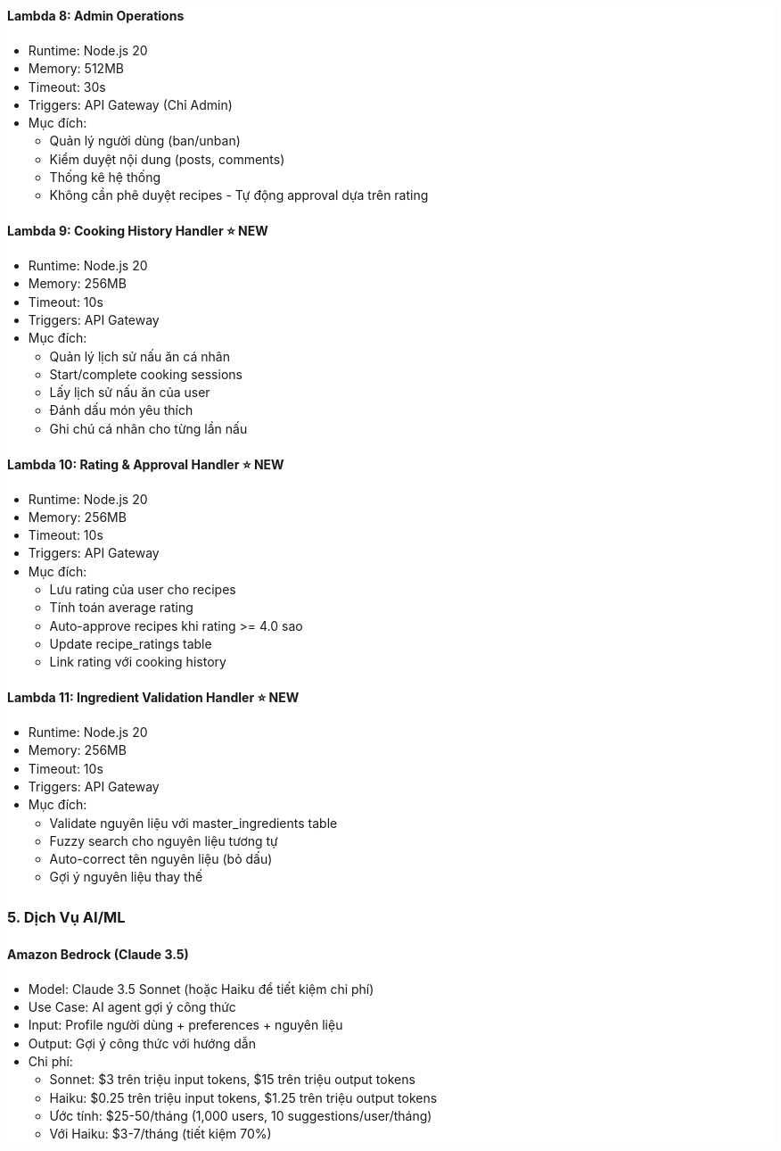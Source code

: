 #### Lambda 8: Admin Operations
- Runtime: Node.js 20
- Memory: 512MB
- Timeout: 30s
- Triggers: API Gateway (Chỉ Admin)
- Mục đích:
  - Quản lý người dùng (ban/unban)
  - Kiểm duyệt nội dung (posts, comments)
  - Thống kê hệ thống
  - Không cần phê duyệt recipes - Tự động approval dựa trên rating

#### Lambda 9: Cooking History Handler ⭐ NEW
- Runtime: Node.js 20
- Memory: 256MB
- Timeout: 10s
- Triggers: API Gateway
- Mục đích:
  - Quản lý lịch sử nấu ăn cá nhân
  - Start/complete cooking sessions
  - Lấy lịch sử nấu ăn của user
  - Đánh dấu món yêu thích
  - Ghi chú cá nhân cho từng lần nấu

#### Lambda 10: Rating & Approval Handler ⭐ NEW
- Runtime: Node.js 20
- Memory: 256MB
- Timeout: 10s
- Triggers: API Gateway
- Mục đích:
  - Lưu rating của user cho recipes
  - Tính toán average rating
  - Auto-approve recipes khi rating >= 4.0 sao
  - Update recipe_ratings table
  - Link rating với cooking history

#### Lambda 11: Ingredient Validation Handler ⭐ NEW
- Runtime: Node.js 20
- Memory: 256MB
- Timeout: 10s
- Triggers: API Gateway
- Mục đích:
  - Validate nguyên liệu với master_ingredients table
  - Fuzzy search cho nguyên liệu tương tự
  - Auto-correct tên nguyên liệu (bỏ dấu)
  - Gợi ý nguyên liệu thay thế

### 5. Dịch Vụ AI/ML

#### Amazon Bedrock (Claude 3.5)
- Model: Claude 3.5 Sonnet (hoặc Haiku để tiết kiệm chi phí)
- Use Case: AI agent gợi ý công thức
- Input: Profile người dùng + preferences + nguyên liệu
- Output: Gợi ý công thức với hướng dẫn
- Chi phí:
  - Sonnet: $3 trên triệu input tokens, $15 trên triệu output tokens
  - Haiku: $0.25 trên triệu input tokens, $1.25 trên triệu output tokens
  - Ước tính: $25-50/tháng (1,000 users, 10 suggestions/user/tháng)
  - Với Haiku: $3-7/tháng (tiết kiệm 70%)
